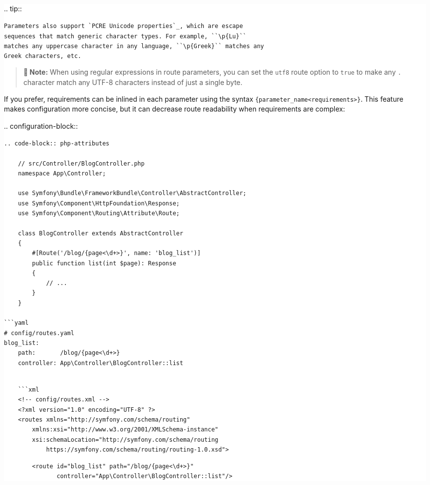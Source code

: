 .. tip::

    Parameters also support `PCRE Unicode properties`_, which are escape
    sequences that match generic character types. For example, ``\p{Lu}``
    matches any uppercase character in any language, ``\p{Greek}`` matches any
    Greek characters, etc.

> **📝 Note:**
> When using regular expressions in route parameters, you can set the ``utf8``
route option to ``true`` to make any ``.`` character match any UTF-8
characters instead of just a single byte.


If you prefer, requirements can be inlined in each parameter using the syntax
``{parameter_name<requirements>}``. This feature makes configuration more
concise, but it can decrease route readability when requirements are complex:

.. configuration-block::

    .. code-block:: php-attributes

        // src/Controller/BlogController.php
        namespace App\Controller;

        use Symfony\Bundle\FrameworkBundle\Controller\AbstractController;
        use Symfony\Component\HttpFoundation\Response;
        use Symfony\Component\Routing\Attribute\Route;

        class BlogController extends AbstractController
        {
            #[Route('/blog/{page<\d+>}', name: 'blog_list')]
            public function list(int $page): Response
            {
                // ...
            }
        }

    ```yaml
    # config/routes.yaml
    blog_list:
        path:       /blog/{page<\d+>}
        controller: App\Controller\BlogController::list
```

    ```xml
    <!-- config/routes.xml -->
    <?xml version="1.0" encoding="UTF-8" ?>
    <routes xmlns="http://symfony.com/schema/routing"
        xmlns:xsi="http://www.w3.org/2001/XMLSchema-instance"
        xsi:schemaLocation="http://symfony.com/schema/routing
            https://symfony.com/schema/routing/routing-1.0.xsd">
```

            <route id="blog_list" path="/blog/{page<\d+>}"
                   controller="App\Controller\BlogController::list"/>
